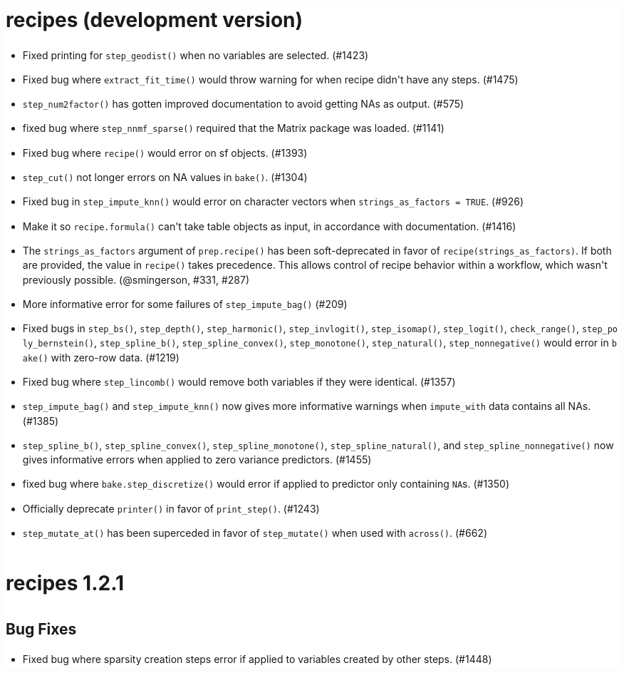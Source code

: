 # recipes (development version)

* Fixed printing for `step_geodist()` when no variables are selected. (#1423)

* Fixed bug where `extract_fit_time()` would throw warning for when recipe didn't have any steps. (#1475)

* `step_num2factor()` has gotten improved documentation to avoid getting NAs as output. (#575)

* fixed bug where `step_nnmf_sparse()` required that the Matrix package was loaded. (#1141)

* Fixed bug where `recipe()` would error on sf objects. (#1393)

* `step_cut()` not longer errors on NA values in `bake()`. (#1304)

* Fixed bug in `step_impute_knn()` would error on character vectors when `strings_as_factors = TRUE`. (#926)

* Make it so `recipe.formula()` can't take table objects as input, in accordance with documentation. (#1416)

* The `strings_as_factors` argument of `prep.recipe()` has been soft-deprecated in favor of `recipe(strings_as_factors)`. If both are provided, the value in `recipe()` takes precedence. This allows control of recipe behavior within a workflow, which wasn't previously possible. (@smingerson, #331, #287)

* More informative error for some failures of `step_impute_bag()` (#209)

* Fixed bugs in `step_bs()`, `step_depth()`, `step_harmonic()`, `step_invlogit()`, `step_isomap()`, `step_logit()`, `check_range()`, `step_poly_bernstein()`, `step_spline_b()`, `step_spline_convex()`, `step_monotone()`, `step_natural()`, `step_nonnegative()` would error in `bake()` with zero-row data. (#1219)

* Fixed bug where `step_lincomb()` would remove both variables if they were identical. (#1357)

* `step_impute_bag()` and `step_impute_knn()` now gives more informative warnings when `impute_with` data contains all NAs. (#1385)

* `step_spline_b()`, `step_spline_convex()`, `step_spline_monotone()`, `step_spline_natural()`, and `step_spline_nonnegative()` now gives informative errors when applied to zero variance predictors. (#1455)

* fixed bug where `bake.step_discretize()` would error if applied to predictor only containing `NA`s. (#1350)

* Officially deprecate `printer()` in favor of `print_step()`. (#1243)

* `step_mutate_at()` has been superceded in favor of `step_mutate()` when used with `across()`. (#662)

# recipes 1.2.1

## Bug Fixes

* Fixed bug where sparsity creation steps error if applied to variables created by other steps. (#1448)
